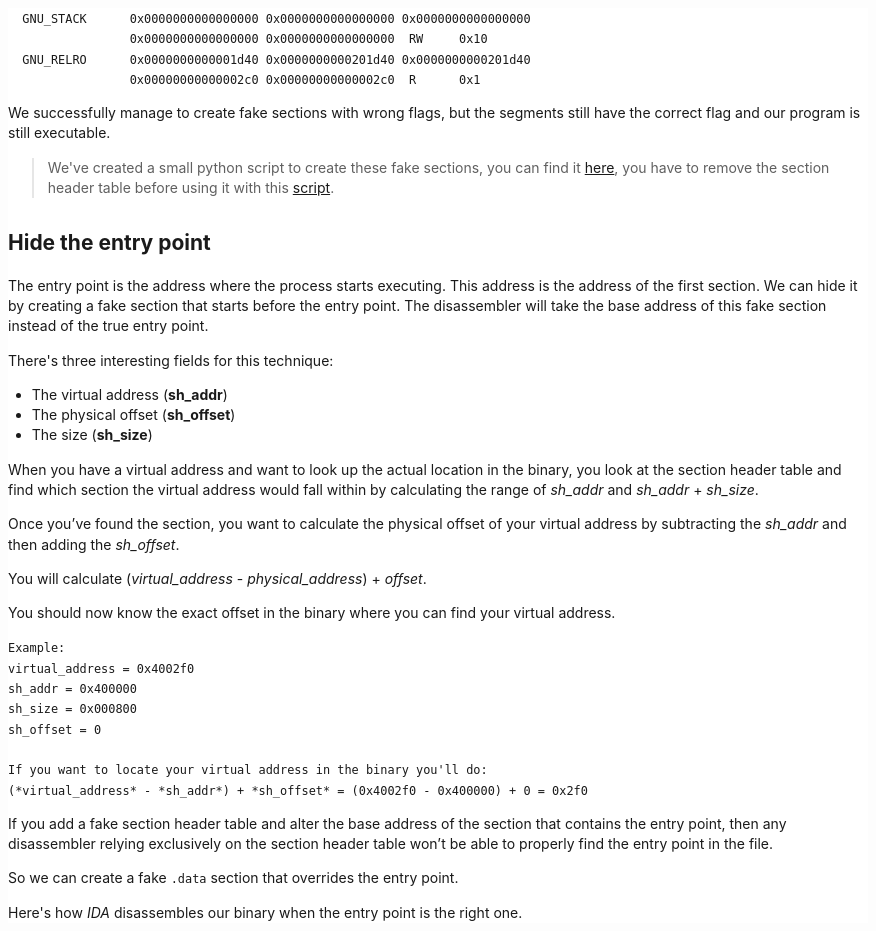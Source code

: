 ```bash
  GNU_STACK      0x0000000000000000 0x0000000000000000 0x0000000000000000
                 0x0000000000000000 0x0000000000000000  RW     0x10
  GNU_RELRO      0x0000000000001d40 0x0000000000201d40 0x0000000000201d40
                 0x00000000000002c0 0x00000000000002c0  R      0x1
```

We successfully manage to create fake sections with wrong flags, but the segments still have the correct flag and our program is still executable.

> We've created a small python script to create these fake sections, you can find it [here](../class_embuche/cmake_bakery/hellf_scripts/flip_sections_flags.py), you have to remove the section header table before using it with this [script](../class_embuche/cmake_bakery/hellf_scripts/remove_sections.py).

## Hide the entry point

The entry point is the address where the process starts executing. This address is the address of the first section. We can hide it by creating a fake section that starts before the entry point. The disassembler will take the base address of this fake section instead of the true entry point.

There's three interesting fields for this technique:

- The virtual address (**sh_addr**)
- The physical offset (**sh_offset**)
- The size (**sh_size**)

When you have a virtual address and want to look up the actual location in the binary, you look at the section header table and find which section the virtual address would fall within by calculating the range of *sh_addr* and *sh_addr* + *sh_size*.

Once you’ve found the section, you want to calculate the physical offset of your
virtual address by subtracting the *sh_addr* and then adding the *sh_offset*.

You will calculate (*virtual_address* - *physical_address*) + *offset*.

You should now know the exact offset in the binary where you can find your virtual address.

```
Example:
virtual_address = 0x4002f0
sh_addr = 0x400000
sh_size = 0x000800
sh_offset = 0

If you want to locate your virtual address in the binary you'll do:
(*virtual_address* - *sh_addr*) + *sh_offset* = (0x4002f0 - 0x400000) + 0 = 0x2f0
```

If you add a fake section header table and alter the base address of the section that contains the entry point, then any disassembler relying exclusively on the section header table won’t be able to properly find the entry point in the file.

So we can create a fake `.data` section that overrides the entry point.

Here's how *IDA* disassembles our binary when the entry point is the right one.

